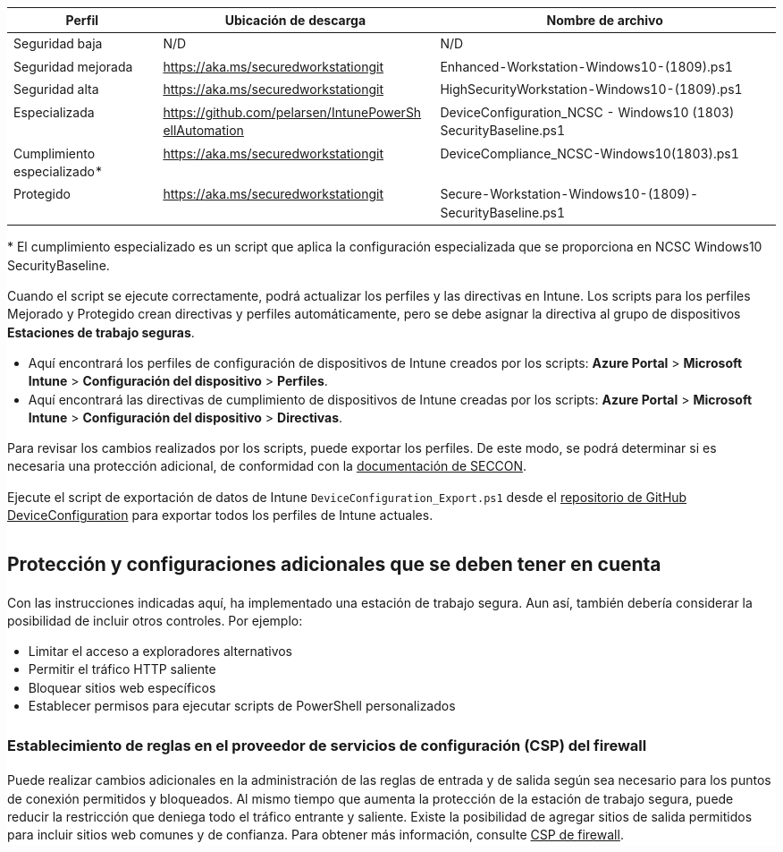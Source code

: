 | Perfil | Ubicación de descarga | Nombre de archivo |
| --- | --- | --- |
| Seguridad baja | N/D | N/D |
| Seguridad mejorada | https://aka.ms/securedworkstationgit | Enhanced-Workstation-Windows10-(1809).ps1 |
| Seguridad alta | https://aka.ms/securedworkstationgit | HighSecurityWorkstation-Windows10-(1809).ps1 |
| Especializada | https://github.com/pelarsen/IntunePowerShellAutomation | DeviceConfiguration_NCSC - Windows10 (1803) SecurityBaseline.ps1 |
| Cumplimiento especializado* | https://aka.ms/securedworkstationgit | DeviceCompliance_NCSC-Windows10(1803).ps1 |
| Protegido | https://aka.ms/securedworkstationgit | Secure-Workstation-Windows10-(1809)-SecurityBaseline.ps1 |

\* El cumplimiento especializado es un script que aplica la configuración especializada que se proporciona en NCSC Windows10 SecurityBaseline.

Cuando el script se ejecute correctamente, podrá actualizar los perfiles y las directivas en Intune. Los scripts para los perfiles Mejorado y Protegido crean directivas y perfiles automáticamente, pero se debe asignar la directiva al grupo de dispositivos **Estaciones de trabajo seguras**.

* Aquí encontrará los perfiles de configuración de dispositivos de Intune creados por los scripts: **Azure Portal** > **Microsoft Intune** > **Configuración del dispositivo** > **Perfiles**.
* Aquí encontrará las directivas de cumplimiento de dispositivos de Intune creadas por los scripts: **Azure Portal** > **Microsoft Intune** > **Configuración del dispositivo** > **Directivas**.

Para revisar los cambios realizados por los scripts, puede exportar los perfiles. De este modo, se podrá determinar si es necesaria una protección adicional, de conformidad con la [documentación de SECCON](/windows/security/threat-protection/windows-security-configuration-framework/windows-security-configuration-framework).

Ejecute el script de exportación de datos de Intune `DeviceConfiguration_Export.ps1` desde el [repositorio de GitHub DeviceConfiguration](https://github.com/microsoftgraph/powershell-intune-samples/tree/master/DeviceConfiguration) para exportar todos los perfiles de Intune actuales.

## <a name="additional-configurations-and-hardening-to-consider"></a>Protección y configuraciones adicionales que se deben tener en cuenta

Con las instrucciones indicadas aquí, ha implementado una estación de trabajo segura. Aun así, también debería considerar la posibilidad de incluir otros controles. Por ejemplo:

* Limitar el acceso a exploradores alternativos
* Permitir el tráfico HTTP saliente
* Bloquear sitios web específicos
* Establecer permisos para ejecutar scripts de PowerShell personalizados

### <a name="set-rules-in-the-firewall-configuration-service-provider-csp"></a>Establecimiento de reglas en el proveedor de servicios de configuración (CSP) del firewall

Puede realizar cambios adicionales en la administración de las reglas de entrada y de salida según sea necesario para los puntos de conexión permitidos y bloqueados. Al mismo tiempo que aumenta la protección de la estación de trabajo segura, puede reducir la restricción que deniega todo el tráfico entrante y saliente. Existe la posibilidad de agregar sitios de salida permitidos para incluir sitios web comunes y de confianza. Para obtener más información, consulte [CSP de firewall](/Windows/client-management/mdm/firewall-csp).
